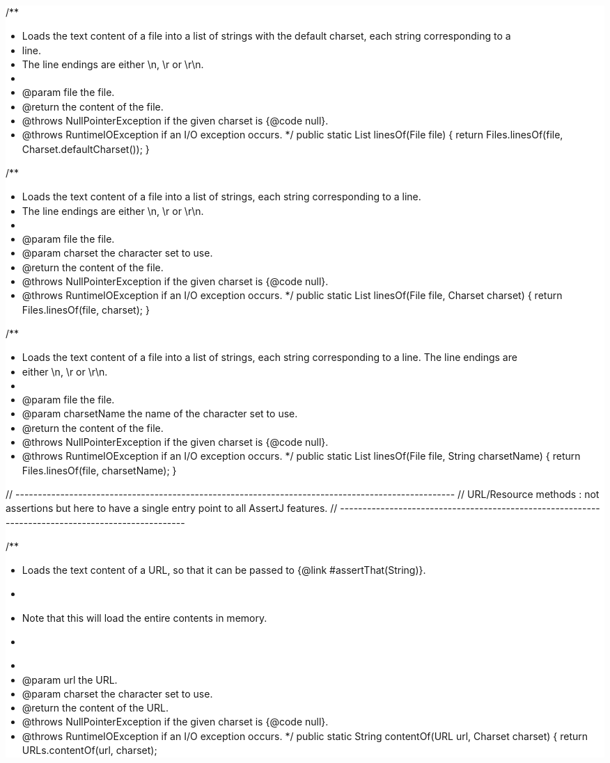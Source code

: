   /**
   * Loads the text content of a file into a list of strings with the default charset, each string corresponding to a
   * line.
   * The line endings are either \n, \r or \r\n.
   *
   * @param file the file.
   * @return the content of the file.
   * @throws NullPointerException if the given charset is {@code null}.
   * @throws RuntimeIOException if an I/O exception occurs.
   */
  public static List<String> linesOf(File file) {
    return Files.linesOf(file, Charset.defaultCharset());
  }

  /**
   * Loads the text content of a file into a list of strings, each string corresponding to a line.
   * The line endings are either \n, \r or \r\n.
   *
   * @param file the file.
   * @param charset the character set to use.
   * @return the content of the file.
   * @throws NullPointerException if the given charset is {@code null}.
   * @throws RuntimeIOException if an I/O exception occurs.
   */
  public static List<String> linesOf(File file, Charset charset) {
    return Files.linesOf(file, charset);
  }

  /**
   * Loads the text content of a file into a list of strings, each string corresponding to a line. The line endings are
   * either \n, \r or \r\n.
   *
   * @param file the file.
   * @param charsetName the name of the character set to use.
   * @return the content of the file.
   * @throws NullPointerException if the given charset is {@code null}.
   * @throws RuntimeIOException if an I/O exception occurs.
   */
  public static List<String> linesOf(File file, String charsetName) {
    return Files.linesOf(file, charsetName);
  }

  // --------------------------------------------------------------------------------------------------
  // URL/Resource methods : not assertions but here to have a single entry point to all AssertJ features.
  // --------------------------------------------------------------------------------------------------

  /**
   * Loads the text content of a URL, so that it can be passed to {@link #assertThat(String)}.
   * <p>
   * Note that this will load the entire contents in memory.
   * </p>
   *
   * @param url the URL.
   * @param charset the character set to use.
   * @return the content of the URL.
   * @throws NullPointerException if the given charset is {@code null}.
   * @throws RuntimeIOException if an I/O exception occurs.
   */
  public static String contentOf(URL url, Charset charset) {
    return URLs.contentOf(url, charset);